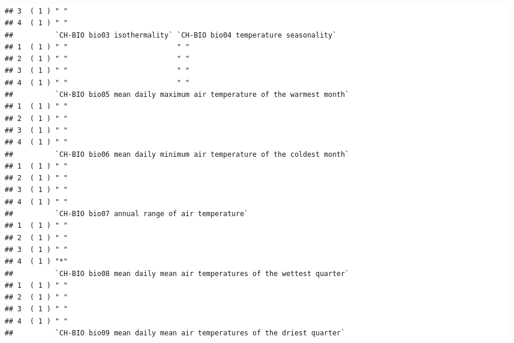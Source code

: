     ## 3  ( 1 ) " "                                              
    ## 4  ( 1 ) " "                                              
    ##          `CH-BIO bio03 isothermality` `CH-BIO bio04 temperature seasonality`
    ## 1  ( 1 ) " "                          " "                                   
    ## 2  ( 1 ) " "                          " "                                   
    ## 3  ( 1 ) " "                          " "                                   
    ## 4  ( 1 ) " "                          " "                                   
    ##          `CH-BIO bio05 mean daily maximum air temperature of the warmest month`
    ## 1  ( 1 ) " "                                                                   
    ## 2  ( 1 ) " "                                                                   
    ## 3  ( 1 ) " "                                                                   
    ## 4  ( 1 ) " "                                                                   
    ##          `CH-BIO bio06 mean daily minimum air temperature of the coldest month`
    ## 1  ( 1 ) " "                                                                   
    ## 2  ( 1 ) " "                                                                   
    ## 3  ( 1 ) " "                                                                   
    ## 4  ( 1 ) " "                                                                   
    ##          `CH-BIO bio07 annual range of air temperature`
    ## 1  ( 1 ) " "                                           
    ## 2  ( 1 ) " "                                           
    ## 3  ( 1 ) " "                                           
    ## 4  ( 1 ) "*"                                           
    ##          `CH-BIO bio08 mean daily mean air temperatures of the wettest quarter`
    ## 1  ( 1 ) " "                                                                   
    ## 2  ( 1 ) " "                                                                   
    ## 3  ( 1 ) " "                                                                   
    ## 4  ( 1 ) " "                                                                   
    ##          `CH-BIO bio09 mean daily mean air temperatures of the driest quarter`